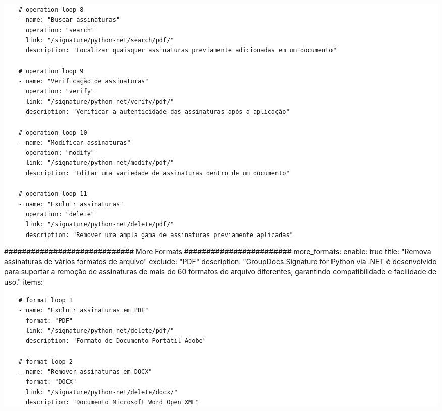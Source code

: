         # operation loop 8
        - name: "Buscar assinaturas"
          operation: "search"
          link: "/signature/python-net/search/pdf/"
          description: "Localizar quaisquer assinaturas previamente adicionadas em um documento"
          
        # operation loop 9
        - name: "Verificação de assinaturas"
          operation: "verify"
          link: "/signature/python-net/verify/pdf/"
          description: "Verificar a autenticidade das assinaturas após a aplicação"
          
        # operation loop 10
        - name: "Modificar assinaturas"
          operation: "modify"
          link: "/signature/python-net/modify/pdf/"
          description: "Editar uma variedade de assinaturas dentro de um documento"
          
        # operation loop 11
        - name: "Excluir assinaturas"
          operation: "delete"
          link: "/signature/python-net/delete/pdf/"
          description: "Remover uma ampla gama de assinaturas previamente aplicadas"
          
############################# More Formats ########################
more_formats:
    enable: true
    title: "Remova assinaturas de vários formatos de arquivo"
    exclude: "PDF"
    description: "GroupDocs.Signature for Python via .NET é desenvolvido para suportar a remoção de assinaturas de mais de 60 formatos de arquivo diferentes, garantindo compatibilidade e facilidade de uso."
    items: 
          
        # format loop 1
        - name: "Excluir assinaturas em PDF"
          format: "PDF"
          link: "/signature/python-net/delete/pdf/"
          description: "Formato de Documento Portátil Adobe"
          
        # format loop 2
        - name: "Remover assinaturas em DOCX"
          format: "DOCX"
          link: "/signature/python-net/delete/docx/"
          description: "Documento Microsoft Word Open XML"
          